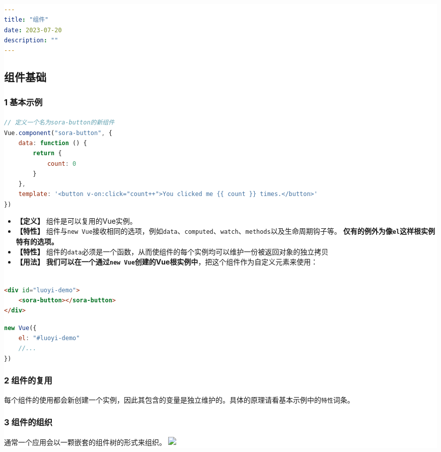 ```yaml
---
title: "组件"
date: 2023-07-20
description: ""
---
```


## 组件基础

### 1 基本示例

```javascript
// 定义一个名为sora-button的新组件
Vue.component("sora-button", {
    data: function () {
        return {
            count: 0
        }
    },
    template: '<button v-on:click="count++">You clicked me {{ count }} times.</button>'
})
```

+ **【定义】** 组件是可以复用的Vue实例。
+ **【特性】** 组件与`new Vue`接收相同的选项，例如`data`、`computed`、`watch`、`methods`以及生命周期钩子等。
  **仅有的例外为像`el`这样根实例特有的选项。**
+ **【特性】** 组件的`data`必须是一个函数，从而使组件的每个实例均可以维护一份被返回对象的独立拷贝
+ **【用法】** **我们可以在一个通过`new Vue`创建的Vue根实例中**，把这个组件作为自定义元素来使用：

```html

<div id="luoyi-demo">
    <sora-button></sora-button>
</div>
```

```javascript
new Vue({
    el: "#luoyi-demo"
    //...
})
```

### 2 组件的复用

每个组件的使用都会新创建一个实例，因此其包含的变量是独立维护的。具体的原理请看基本示例中的`特性`词条。

### 3 组件的组织

通常一个应用会以一颗嵌套的组件树的形式来组织。
![](/Vue/component.png)

